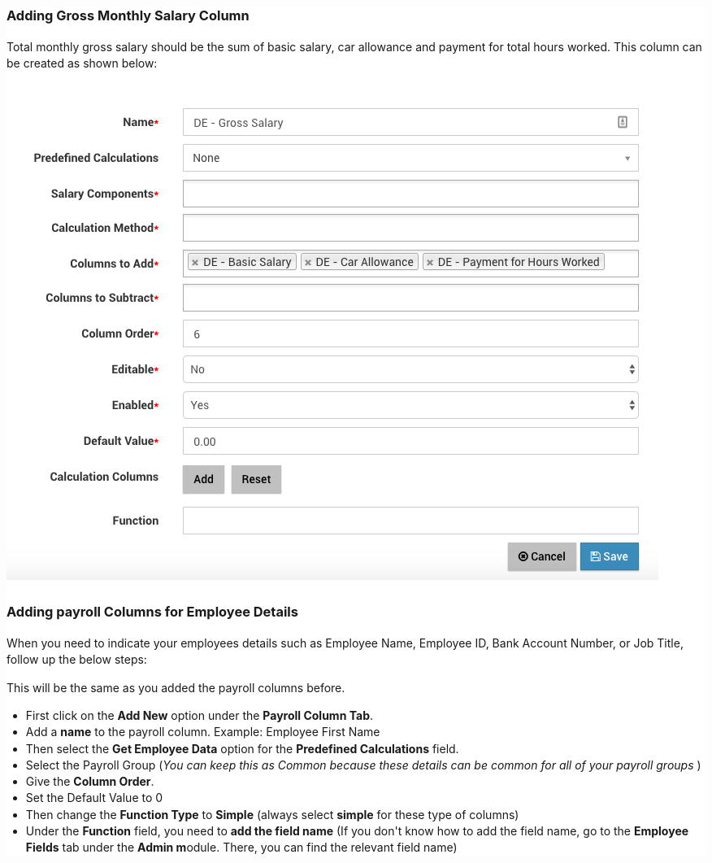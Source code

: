 ### Adding Gross Monthly Salary Column

Total monthly gross salary should be the sum of basic salary, car allowance and payment for total hours worked. This column can be created as shown below:

![](../../.gitbook/assets/screen-shot-2017-09-08-at-4.52.21-pm.png)

### Adding payroll Columns for Employee Details

When you need to indicate your employees details such as Employee Name, Employee ID, Bank Account Number, or Job Title, follow up the below steps:

This will be the same as you added the payroll columns before.

* First click on the **Add New** option under the **Payroll Column Tab**. 
* Add a **name** to the payroll column. Example: Employee First Name
* Then select the **Get Employee Data** option for the **Predefined Calculations** field. 
* Select the Payroll Group \(_You can keep this as Common because these details can be common for all of your payroll groups_ \)
* Give the **Column Order**.
* Set the Default Value to 0
* Then change the **Function Type** to **Simple** \(always select **simple** for these type of columns\)
* Under the **Function** field, you need to **add the field name** \(If you don't know how to add the field name, go to the **Employee Fields** tab under the **Admin m**odule. There, you can find the relevant field name\)
